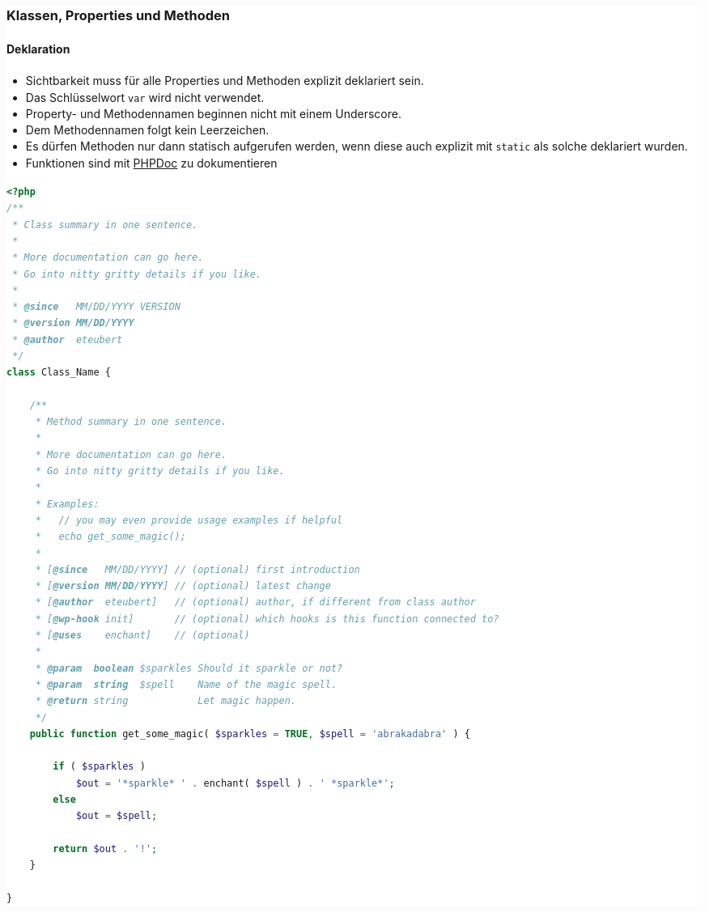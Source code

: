 ### Klassen, Properties und Methoden

#### Deklaration

- Sichtbarkeit muss für alle Properties und Methoden explizit deklariert sein.
- Das Schlüsselwort `var` wird nicht verwendet.
- Property- und Methodennamen beginnen nicht mit einem Underscore.
- Dem Methodennamen folgt kein Leerzeichen.
- Es dürfen Methoden nur dann statisch aufgerufen werden, wenn diese auch explizit mit `static` als solche deklariert wurden.
- Funktionen sind mit [PHPDoc](http://www.phpdoc.org/) zu dokumentieren

```php
<?php
/**
 * Class summary in one sentence.
 *
 * More documentation can go here.
 * Go into nitty gritty details if you like.
 *
 * @since   MM/DD/YYYY VERSION
 * @version MM/DD/YYYY
 * @author  eteubert
 */
class Class_Name {
	
	/**
	 * Method summary in one sentence.
	 *
	 * More documentation can go here.
	 * Go into nitty gritty details if you like.
	 *
	 * Examples:
	 *   // you may even provide usage examples if helpful
	 *   echo get_some_magic();
	 *
	 * [@since   MM/DD/YYYY] // (optional) first introduction
	 * [@version MM/DD/YYYY] // (optional) latest change
	 * [@author  eteubert]   // (optional) author, if different from class author
	 * [@wp-hook init]       // (optional) which hooks is this function connected to?
	 * [@uses    enchant]    // (optional)
	 *
	 * @param  boolean $sparkles Should it sparkle or not?
	 * @param  string  $spell    Name of the magic spell.
	 * @return string            Let magic happen.
	 */
	public function get_some_magic( $sparkles = TRUE, $spell = 'abrakadabra' ) {

		if ( $sparkles )
			$out = '*sparkle* ' . enchant( $spell ) . ' *sparkle*';
		else
			$out = $spell;

		return $out . '!';
	}

}

```
